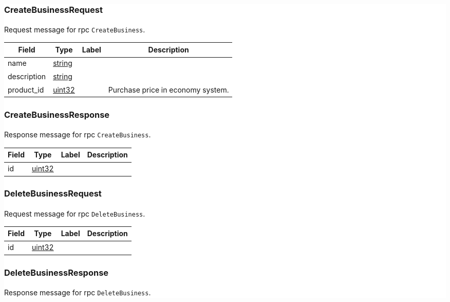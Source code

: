 




<a name="mruv.business.CreateBusinessRequest"></a>

### CreateBusinessRequest
Request message for rpc `CreateBusiness`.


| Field | Type | Label | Description |
| ----- | ---- | ----- | ----------- |
| name | [string](#string) |  |  |
| description | [string](#string) |  |  |
| product_id | [uint32](#uint32) |  | Purchase price in economy system. |






<a name="mruv.business.CreateBusinessResponse"></a>

### CreateBusinessResponse
Response message for rpc `CreateBusiness`.


| Field | Type | Label | Description |
| ----- | ---- | ----- | ----------- |
| id | [uint32](#uint32) |  |  |






<a name="mruv.business.DeleteBusinessRequest"></a>

### DeleteBusinessRequest
Request message for rpc `DeleteBusiness`.


| Field | Type | Label | Description |
| ----- | ---- | ----- | ----------- |
| id | [uint32](#uint32) |  |  |






<a name="mruv.business.DeleteBusinessResponse"></a>

### DeleteBusinessResponse
Response message for rpc `DeleteBusiness`.






<a name="mruv.business.GetBusinessRequest"></a>
